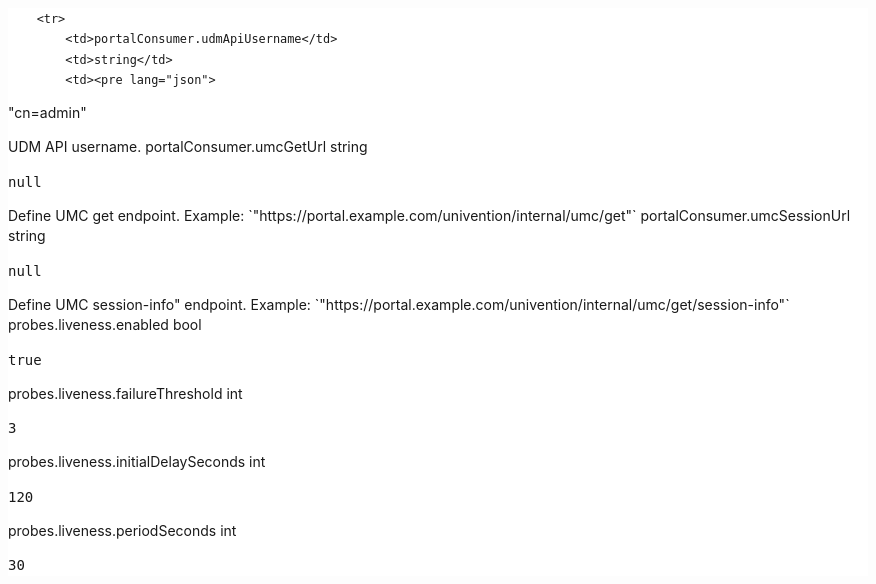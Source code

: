 		<tr>
			<td>portalConsumer.udmApiUsername</td>
			<td>string</td>
			<td><pre lang="json">
"cn=admin"
</pre>
</td>
			<td>UDM API username.</td>
		</tr>
		<tr>
			<td>portalConsumer.umcGetUrl</td>
			<td>string</td>
			<td><pre lang="json">
null
</pre>
</td>
			<td>Define UMC get endpoint. Example: `"https://portal.example.com/univention/internal/umc/get"`</td>
		</tr>
		<tr>
			<td>portalConsumer.umcSessionUrl</td>
			<td>string</td>
			<td><pre lang="json">
null
</pre>
</td>
			<td>Define UMC session-info" endpoint. Example: `"https://portal.example.com/univention/internal/umc/get/session-info"`</td>
		</tr>
		<tr>
			<td>probes.liveness.enabled</td>
			<td>bool</td>
			<td><pre lang="json">
true
</pre>
</td>
			<td></td>
		</tr>
		<tr>
			<td>probes.liveness.failureThreshold</td>
			<td>int</td>
			<td><pre lang="json">
3
</pre>
</td>
			<td></td>
		</tr>
		<tr>
			<td>probes.liveness.initialDelaySeconds</td>
			<td>int</td>
			<td><pre lang="json">
120
</pre>
</td>
			<td></td>
		</tr>
		<tr>
			<td>probes.liveness.periodSeconds</td>
			<td>int</td>
			<td><pre lang="json">
30
</pre>
</td>
			<td></td>